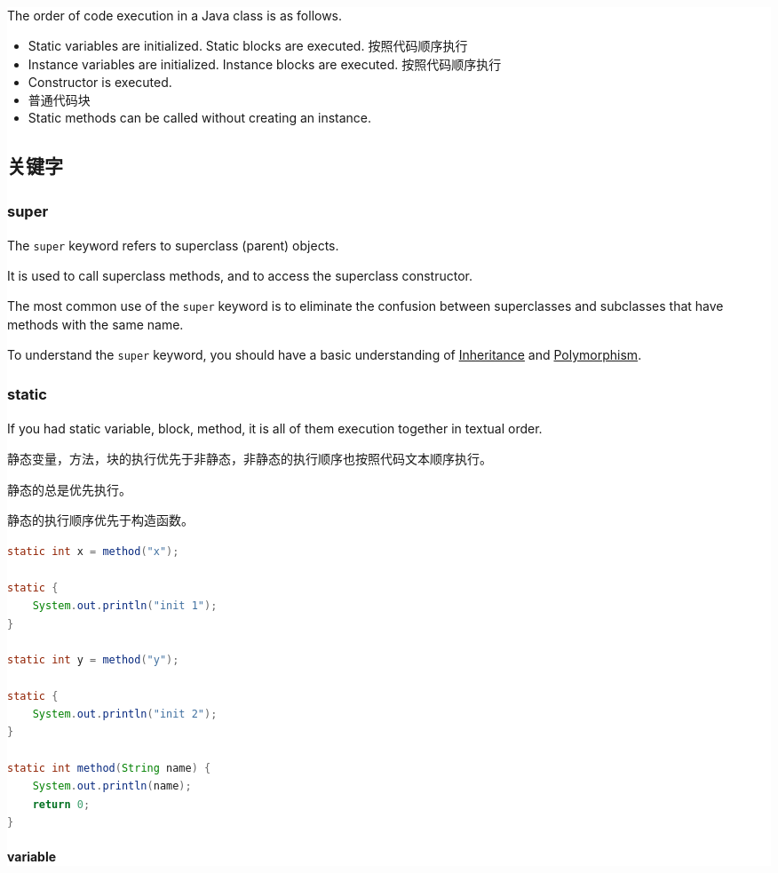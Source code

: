 The order of code execution in a Java class is as follows.

- Static variables are initialized. Static blocks are executed. 按照代码顺序执行
- Instance variables are initialized. Instance blocks are executed. 按照代码顺序执行
- Constructor is executed.
- 普通代码块
- Static methods can be called without creating an instance.

## 关键字

### super

The `super` keyword refers to superclass (parent) objects.

It is used to call superclass methods, and to access the superclass constructor.

The most common use of the `super` keyword is to eliminate the confusion between superclasses and subclasses that have methods with the same name.

To understand the `super` keyword, you should have a basic understanding of [Inheritance](https://www.w3schools.com/java/java_inheritance.asp) and [Polymorphism](https://www.w3schools.com/java/java_polymorphism.asp).



### static

If you had static variable, block, method, it is all of them execution together in textual order.

静态变量，方法，块的执行优先于非静态，非静态的执行顺序也按照代码文本顺序执行。

静态的总是优先执行。

静态的执行顺序优先于构造函数。

```java
static int x = method("x");

static {
    System.out.println("init 1");
}

static int y = method("y");

static {
    System.out.println("init 2");
}

static int method(String name) {
    System.out.println(name);
    return 0;
}
```

#### variable
